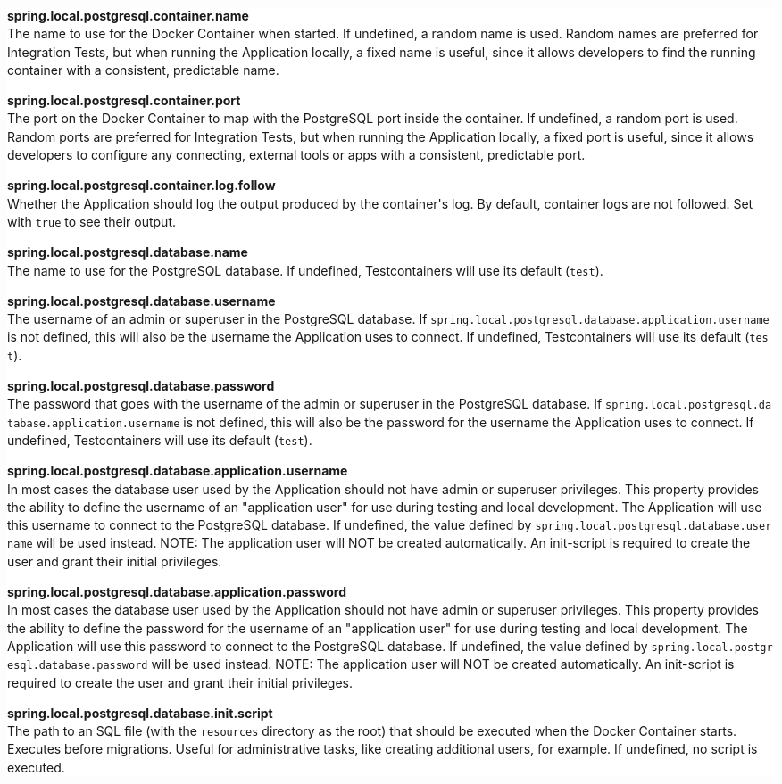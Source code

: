 **spring.local.postgresql.container.name**<br/>
The name to use for the Docker Container when started. If undefined, a random name is used. Random names are preferred for Integration Tests, but when running the Application locally, a fixed name is useful, since it allows developers to find the running container with a consistent, predictable name.
    
**spring.local.postgresql.container.port**<br/>
The port on the Docker Container to map with the PostgreSQL port inside the container. If undefined, a random port is used. Random ports are preferred for Integration Tests, but when running the Application locally, a fixed port is useful, since it allows developers to configure any connecting, external tools or apps with a consistent, predictable port.

**spring.local.postgresql.container.log.follow**<br/>
Whether the Application should log the output produced by the container's log. By default, container logs are not followed. Set with `true` to see their output.

**spring.local.postgresql.database.name**<br/>
The name to use for the PostgreSQL database. If undefined, Testcontainers will use its default (`test`).

**spring.local.postgresql.database.username**<br/>
The username of an admin or superuser in the PostgreSQL database. If `spring.local.postgresql.database.application.username` is not defined, this will also be the username the Application uses to connect. If undefined, Testcontainers will use its default (`test`).

**spring.local.postgresql.database.password**<br/>
The password that goes with the username of the admin or superuser in the PostgreSQL database. If `spring.local.postgresql.database.application.username` is not defined, this will also be the password for the username the Application uses to connect. If undefined, Testcontainers will use its default (`test`).

**spring.local.postgresql.database.application.username**<br/>
In most cases the database user used by the Application should not have admin or superuser privileges. This property provides the ability to define the username of an "application user" for use during testing and local development. The Application will use this username to connect to the PostgreSQL database. If undefined, the value defined by `spring.local.postgresql.database.username` will be used instead. NOTE: The application user will NOT be created automatically. An init-script is required to create the user and grant their initial privileges.

**spring.local.postgresql.database.application.password**<br/>
In most cases the database user used by the Application should not have admin or superuser privileges. This property provides the ability to define the password for the username of an "application user" for use during testing and local development. The Application will use this password to connect to the PostgreSQL database. If undefined, the value defined by `spring.local.postgresql.database.password` will be used instead. NOTE: The application user will NOT be created automatically. An init-script is required to create the user and grant their initial privileges.

**spring.local.postgresql.database.init.script**<br/>
The path to an SQL file (with the `resources` directory as the root) that should be executed when the Docker Container starts. Executes before migrations. Useful for administrative tasks, like creating additional users, for example. If undefined, no script is executed.
